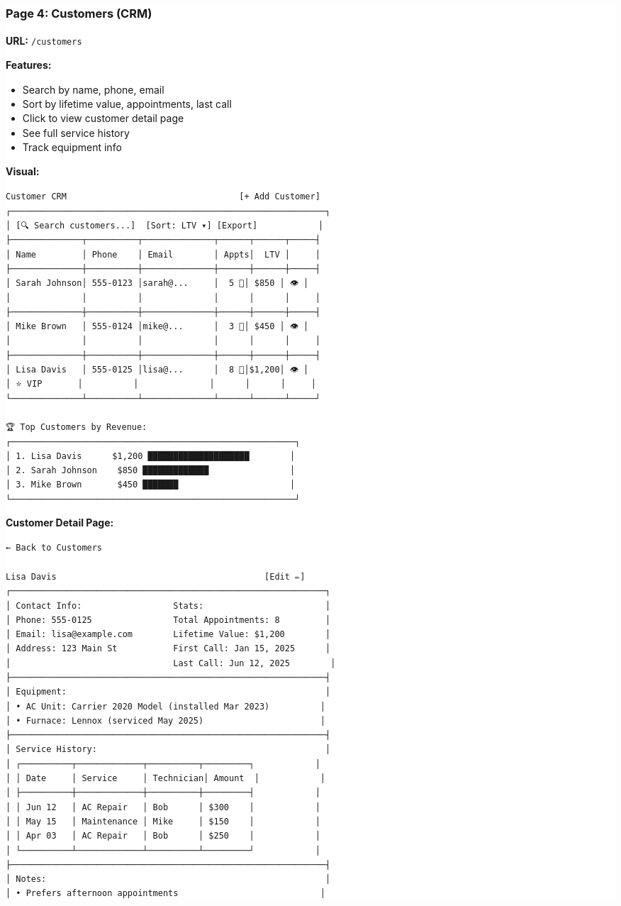 ```
```

### Page 4: Customers (CRM)
**URL:** `/customers`

**Features:**
- Search by name, phone, email
- Sort by lifetime value, appointments, last call
- Click to view customer detail page
- See full service history
- Track equipment info

**Visual:**
```
Customer CRM                                  [+ Add Customer]
┌──────────────────────────────────────────────────────────────┐
│ [🔍 Search customers...]  [Sort: LTV ▾] [Export]            │
├──────────────┬──────────┬──────────────┬──────┬──────┬─────┤
│ Name         │ Phone    │ Email        │ Appts│  LTV │     │
├──────────────┼──────────┼──────────────┼──────┼──────┼─────┤
│ Sarah Johnson│ 555-0123 │sarah@...     │  5 📅│ $850 │ 👁 │
│              │          │              │      │      │     │
├──────────────┼──────────┼──────────────┼──────┼──────┼─────┤
│ Mike Brown   │ 555-0124 │mike@...      │  3 📅│ $450 │ 👁 │
│              │          │              │      │      │     │
├──────────────┼──────────┼──────────────┼──────┼──────┼─────┤
│ Lisa Davis   │ 555-0125 │lisa@...      │  8 📅│$1,200│ 👁 │
│ ⭐ VIP       │          │              │      │      │     │
└──────────────┴──────────┴──────────────┴──────┴──────┴─────┘

🏆 Top Customers by Revenue:
┌────────────────────────────────────────────────────────┐
│ 1. Lisa Davis      $1,200 ████████████████████        │
│ 2. Sarah Johnson    $850 █████████████                │
│ 3. Mike Brown       $450 ███████                      │
└────────────────────────────────────────────────────────┘
```

**Customer Detail Page:**
```
← Back to Customers

Lisa Davis                                         [Edit ✏️]
┌──────────────────────────────────────────────────────────────┐
│ Contact Info:                  Stats:                        │
│ Phone: 555-0125                Total Appointments: 8         │
│ Email: lisa@example.com        Lifetime Value: $1,200        │
│ Address: 123 Main St           First Call: Jan 15, 2025      │
│                                Last Call: Jun 12, 2025        │
├──────────────────────────────────────────────────────────────┤
│ Equipment:                                                   │
│ • AC Unit: Carrier 2020 Model (installed Mar 2023)          │
│ • Furnace: Lennox (serviced May 2025)                       │
├──────────────────────────────────────────────────────────────┤
│ Service History:                                             │
│ ┌──────────┬─────────────┬──────────┬─────────┐            │
│ │ Date     │ Service     │ Technician│ Amount  │            │
│ ├──────────┼─────────────┼──────────┼─────────┤            │
│ │ Jun 12   │ AC Repair   │ Bob      │ $300    │            │
│ │ May 15   │ Maintenance │ Mike     │ $150    │            │
│ │ Apr 03   │ AC Repair   │ Bob      │ $250    │            │
│ └──────────┴─────────────┴──────────┴─────────┘            │
├──────────────────────────────────────────────────────────────┤
│ Notes:                                                       │
│ • Prefers afternoon appointments                            │
```